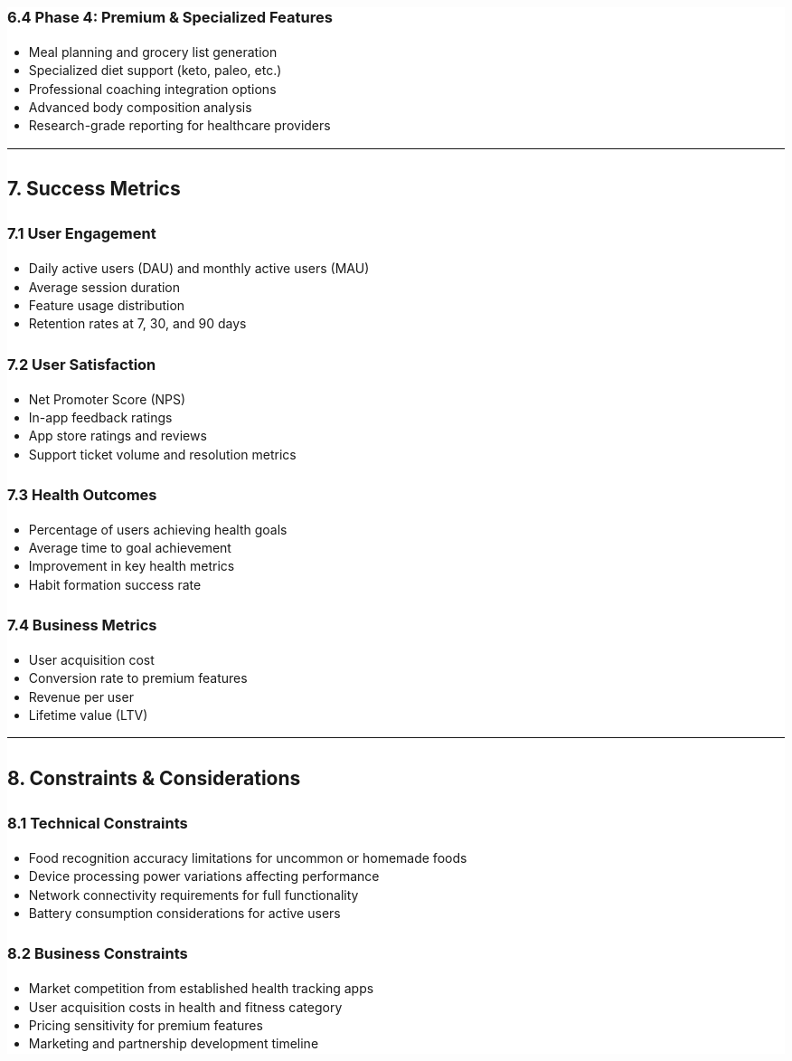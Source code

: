 ### 6.4 Phase 4: Premium & Specialized Features
- Meal planning and grocery list generation
- Specialized diet support (keto, paleo, etc.)
- Professional coaching integration options
- Advanced body composition analysis
- Research-grade reporting for healthcare providers

---

## 7. Success Metrics

### 7.1 User Engagement
- Daily active users (DAU) and monthly active users (MAU)
- Average session duration
- Feature usage distribution
- Retention rates at 7, 30, and 90 days

### 7.2 User Satisfaction
- Net Promoter Score (NPS)
- In-app feedback ratings
- App store ratings and reviews
- Support ticket volume and resolution metrics

### 7.3 Health Outcomes
- Percentage of users achieving health goals
- Average time to goal achievement
- Improvement in key health metrics
- Habit formation success rate

### 7.4 Business Metrics
- User acquisition cost
- Conversion rate to premium features
- Revenue per user
- Lifetime value (LTV)

---

## 8. Constraints & Considerations

### 8.1 Technical Constraints
- Food recognition accuracy limitations for uncommon or homemade foods
- Device processing power variations affecting performance
- Network connectivity requirements for full functionality
- Battery consumption considerations for active users

### 8.2 Business Constraints
- Market competition from established health tracking apps
- User acquisition costs in health and fitness category
- Pricing sensitivity for premium features
- Marketing and partnership development timeline
